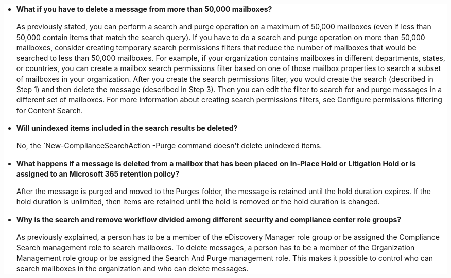 - **What if you have to delete a message from more than 50,000 mailboxes?**

  As previously stated, you can perform a search and purge operation on a maximum of 50,000 mailboxes (even if less than 50,000 contain items that match the search query). If you have to do a search and purge operation on more than 50,000 mailboxes, consider creating temporary search permissions filters that reduce the number of mailboxes that would be searched to less than 50,000 mailboxes. For example, if your organization contains mailboxes in different departments, states, or countries, you can create a mailbox search permissions filter based on one of those mailbox properties to search a subset of mailboxes in your organization. After you create the search permissions filter, you would create the search (described in Step 1) and then delete the message (described in Step 3). Then you can edit the filter to search for and purge messages in a different set of mailboxes. For more information about creating search permissions filters, see [Configure permissions filtering for Content Search](permissions-filtering-for-content-search.md).

- **Will unindexed items included in the search results be deleted?**

  No, the  `New-ComplianceSearchAction -Purge command doesn't delete unindexed items.

- **What happens if a message is deleted from a mailbox that has been placed on In-Place Hold or Litigation Hold or is assigned to an Microsoft 365 retention policy?**

  After the message is purged and moved to the Purges folder, the message is retained until the hold duration expires. If the hold duration is unlimited, then items are retained until the hold is removed or the hold duration is changed.

- **Why is the search and remove workflow divided among different security and compliance center role groups?**

  As previously explained, a person has to be a member of the eDiscovery Manager role group or be assigned the Compliance Search management role to search mailboxes. To delete messages, a person has to be a member of the Organization Management role group or be assigned the Search And Purge management role. This makes it possible to control who can search mailboxes in the organization and who can delete messages.
